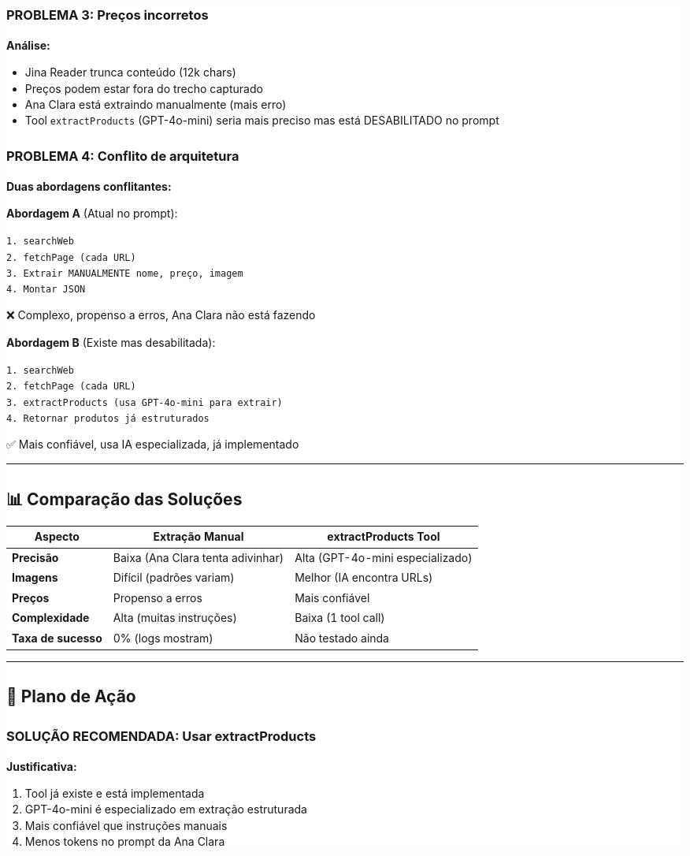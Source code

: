 ### PROBLEMA 3: Preços incorretos
**Análise:**
- Jina Reader trunca conteúdo (12k chars)
- Preços podem estar fora do trecho capturado
- Ana Clara está extraindo manualmente (mais erro)
- Tool `extractProducts` (GPT-4o-mini) seria mais preciso mas está DESABILITADO no prompt

### PROBLEMA 4: Conflito de arquitetura

**Duas abordagens conflitantes:**

**Abordagem A** (Atual no prompt):
```
1. searchWeb
2. fetchPage (cada URL)
3. Extrair MANUALMENTE nome, preço, imagem
4. Montar JSON
```
❌ Complexo, propenso a erros, Ana Clara não está fazendo

**Abordagem B** (Existe mas desabilitada):
```
1. searchWeb
2. fetchPage (cada URL)
3. extractProducts (usa GPT-4o-mini para extrair)
4. Retornar produtos já estruturados
```
✅ Mais confiável, usa IA especializada, já implementado

---

## 📊 Comparação das Soluções

| Aspecto | Extração Manual | extractProducts Tool |
|---------|-----------------|----------------------|
| **Precisão** | Baixa (Ana Clara tenta adivinhar) | Alta (GPT-4o-mini especializado) |
| **Imagens** | Difícil (padrões variam) | Melhor (IA encontra URLs) |
| **Preços** | Propenso a erros | Mais confiável |
| **Complexidade** | Alta (muitas instruções) | Baixa (1 tool call) |
| **Taxa de sucesso** | 0% (logs mostram) | Não testado ainda |

---

## 🔧 Plano de Ação

### SOLUÇÃO RECOMENDADA: Usar extractProducts

**Justificativa:**
1. Tool já existe e está implementada
2. GPT-4o-mini é especializado em extração estruturada
3. Mais confiável que instruções manuais
4. Menos tokens no prompt da Ana Clara

